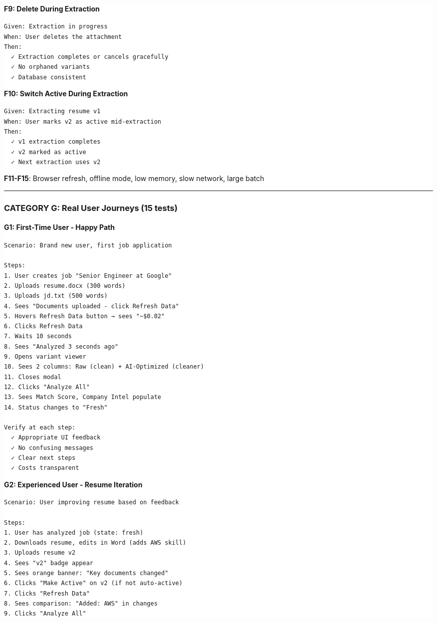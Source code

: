 **F9: Delete During Extraction**
```
Given: Extraction in progress
When: User deletes the attachment
Then:
  ✓ Extraction completes or cancels gracefully
  ✓ No orphaned variants
  ✓ Database consistent
```

**F10: Switch Active During Extraction**
```
Given: Extracting resume v1
When: User marks v2 as active mid-extraction
Then:
  ✓ v1 extraction completes
  ✓ v2 marked as active
  ✓ Next extraction uses v2
```

**F11-F15**: Browser refresh, offline mode, low memory, slow network, large batch

---

### CATEGORY G: Real User Journeys (15 tests)

**G1: First-Time User - Happy Path**
```
Scenario: Brand new user, first job application

Steps:
1. User creates job "Senior Engineer at Google"
2. Uploads resume.docx (300 words)
3. Uploads jd.txt (500 words)
4. Sees "Documents uploaded - click Refresh Data"
5. Hovers Refresh Data button → sees "~$0.02"
6. Clicks Refresh Data
7. Waits 10 seconds
8. Sees "Analyzed 3 seconds ago"
9. Opens variant viewer
10. Sees 2 columns: Raw (clean) + AI-Optimized (cleaner)
11. Closes modal
12. Clicks "Analyze All"
13. Sees Match Score, Company Intel populate
14. Status changes to "Fresh"

Verify at each step:
  ✓ Appropriate UI feedback
  ✓ No confusing messages
  ✓ Clear next steps
  ✓ Costs transparent
```

**G2: Experienced User - Resume Iteration**
```
Scenario: User improving resume based on feedback

Steps:
1. User has analyzed job (state: fresh)
2. Downloads resume, edits in Word (adds AWS skill)
3. Uploads resume v2
4. Sees "v2" badge appear
5. Sees orange banner: "Key documents changed"
6. Clicks "Make Active" on v2 (if not auto-active)
7. Clicks "Refresh Data"
8. Sees comparison: "Added: AWS" in changes
9. Clicks "Analyze All"
```